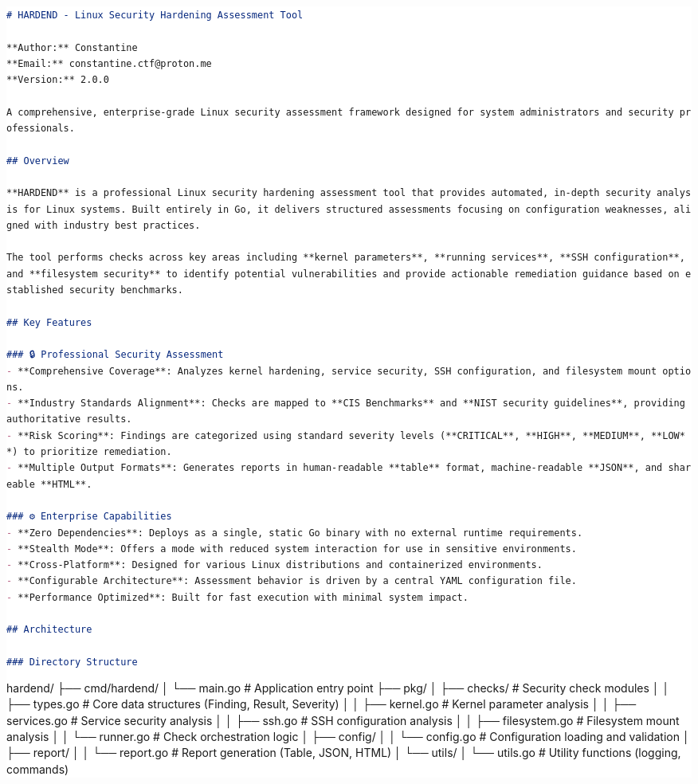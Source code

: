 ```markdown name=README.md
# HARDEND - Linux Security Hardening Assessment Tool

**Author:** Constantine
**Email:** constantine.ctf@proton.me
**Version:** 2.0.0

A comprehensive, enterprise-grade Linux security assessment framework designed for system administrators and security professionals.

## Overview

**HARDEND** is a professional Linux security hardening assessment tool that provides automated, in-depth security analysis for Linux systems. Built entirely in Go, it delivers structured assessments focusing on configuration weaknesses, aligned with industry best practices.

The tool performs checks across key areas including **kernel parameters**, **running services**, **SSH configuration**, and **filesystem security** to identify potential vulnerabilities and provide actionable remediation guidance based on established security benchmarks.

## Key Features

### 🔒 Professional Security Assessment
- **Comprehensive Coverage**: Analyzes kernel hardening, service security, SSH configuration, and filesystem mount options.
- **Industry Standards Alignment**: Checks are mapped to **CIS Benchmarks** and **NIST security guidelines**, providing authoritative results.
- **Risk Scoring**: Findings are categorized using standard severity levels (**CRITICAL**, **HIGH**, **MEDIUM**, **LOW**) to prioritize remediation.
- **Multiple Output Formats**: Generates reports in human-readable **table** format, machine-readable **JSON**, and shareable **HTML**.

### ⚙️ Enterprise Capabilities
- **Zero Dependencies**: Deploys as a single, static Go binary with no external runtime requirements.
- **Stealth Mode**: Offers a mode with reduced system interaction for use in sensitive environments.
- **Cross-Platform**: Designed for various Linux distributions and containerized environments.
- **Configurable Architecture**: Assessment behavior is driven by a central YAML configuration file.
- **Performance Optimized**: Built for fast execution with minimal system impact.

## Architecture

### Directory Structure

```
hardend/
├── cmd/hardend/
│   └── main.go                 # Application entry point
├── pkg/
│   ├── checks/                 # Security check modules
│   │   ├── types.go            # Core data structures (Finding, Result, Severity)
│   │   ├── kernel.go           # Kernel parameter analysis
│   │   ├── services.go         # Service security analysis
│   │   ├── ssh.go              # SSH configuration analysis
│   │   ├── filesystem.go       # Filesystem mount analysis
│   │   └── runner.go           # Check orchestration logic
│   ├── config/
│   │   └── config.go           # Configuration loading and validation
│   ├── report/
│   │   └── report.go           # Report generation (Table, JSON, HTML)
│   └── utils/
│       └── utils.go            # Utility functions (logging, commands)